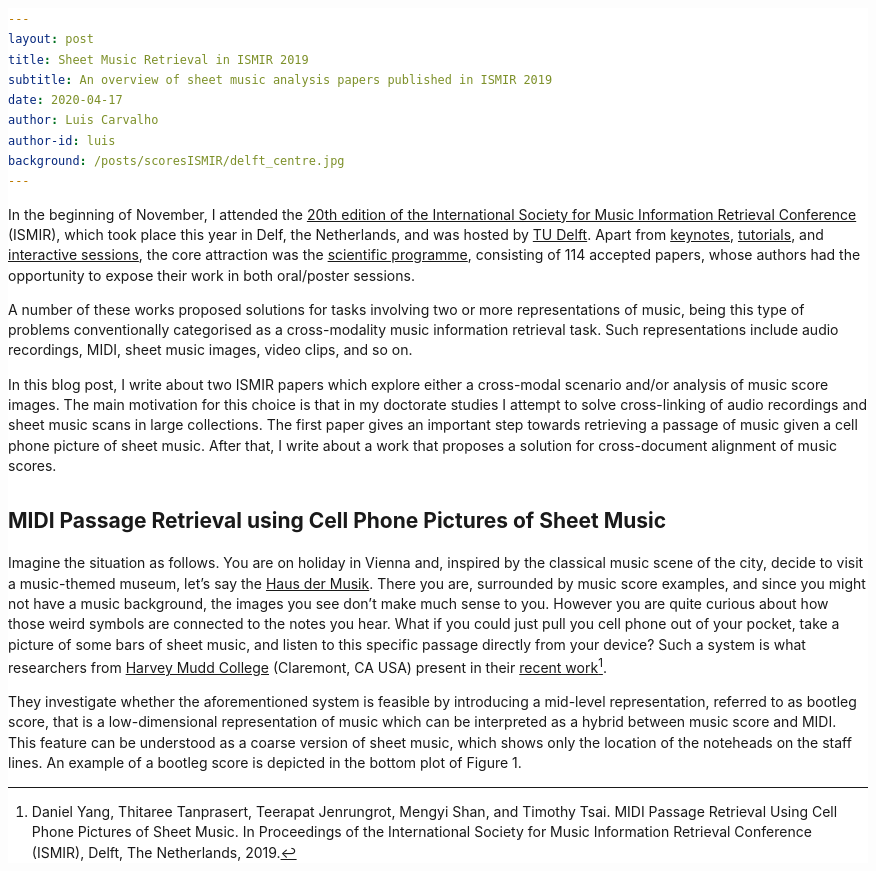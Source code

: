 ```yaml
---
layout: post
title: Sheet Music Retrieval in ISMIR 2019
subtitle: An overview of sheet music analysis papers published in ISMIR 2019
date: 2020-04-17
author: Luis Carvalho
author-id: luis
background: /posts/scoresISMIR/delft_centre.jpg
---
```


In the beginning of November, I attended the [20th edition of the International Society for Music Information Retrieval Conference](https://ismir2019.ewi.tudelft.nl/) (ISMIR), which took place this year in Delf, the Netherlands, and was hosted by [TU Delft](https://www.tudelft.nl/en/). Apart from [keynotes](https://ismir2019.ewi.tudelft.nl/?q=keynotes), [tutorials](https://ismir2019.ewi.tudelft.nl/?q=tutorials), and [interactive sessions](https://ismir2019.ewi.tudelft.nl/?q=lbd), the core attraction was the [scientific programme](https://ismir2019.ewi.tudelft.nl/?q=accepted-papers), consisting of 114 accepted papers, whose authors had the opportunity to expose their work in both oral/poster sessions.

A number of these works proposed solutions for tasks involving two or more representations of music, being this type of problems conventionally categorised as a cross-modality music information retrieval task. Such representations include audio recordings, MIDI, sheet music images, video clips, and so on.

In this blog post, I write about two ISMIR papers which explore either a cross-modal scenario and/or analysis of music score images. The main motivation for this choice is that in my doctorate studies I attempt to solve cross-linking of audio recordings and sheet music scans in large collections. The first paper gives an important step towards retrieving a passage of music given a cell phone picture of sheet music. After that, I write about a work that proposes a solution for cross-document alignment of music scores.


## MIDI Passage Retrieval using Cell Phone Pictures of Sheet Music

Imagine the situation as follows. You are on holiday in Vienna and, inspired by the classical music scene of the city, decide to visit a music-themed museum, let’s say the [Haus der Musik](https://www.hausdermusik.com/en/). There you are, surrounded by music score examples, and since you might not have a music background, the images you see don’t make much sense to you. However you are quite curious about how those weird symbols are connected to the notes you hear. What if you could just pull you cell phone out of your pocket, take a picture of some bars of sheet music, and listen to this specific passage directly from your device? Such a system is what researchers from [Harvey Mudd College](https://www.hmc.edu/) (Claremont, CA USA) present in their [recent work](http://archives.ismir.net/ismir2019/paper/000113.pdf)[^1].

They investigate whether the aforementioned system is feasible by introducing a mid-level representation, referred to as bootleg score, that is a low-dimensional representation of music which can be interpreted as a hybrid between music score and MIDI. This feature can be understood as a coarse version of sheet music, which shows only the location of the noteheads on the staff lines. An example of a bootleg score is depicted in the bottom plot of Figure 1.


[^1]: Daniel Yang, Thitaree Tanprasert, Teerapat Jenrungrot, Mengyi Shan, and Timothy Tsai. MIDI Passage Retrieval Using Cell Phone Pictures of Sheet Music. In Proceedings of the International Society for Music Information Retrieval Conference (ISMIR), Delft, The Netherlands, 2019.
[^2]: Meinard Müller. Fundamentals of Music Processing: Audio, Analysis, Algorithms, Applications. Springer, 2015.
[^3]: Simon Waloschek, Aristotelis Hadjakos, and Alexander Pacha. Identification and Cross-Document Alignment of Measures in Music Score Images. In Proceedings of the International Society for Music Information Retrieval Conference (ISMIR), Delft, The Netherlands, 2019.
[^4]: Jan Hajic jr. and Pavel Pecina. The MUSCIMA++ dataset for handwritten optical music recognition. In 14th International Conference on Document Analysis and Recognition, pages 39–46, Kyoto, Japan, 2017.
[^5]: Shaoqing Ren, Kaiming He, Ross Girshick, and Jian Sun. Faster R-CNN: Towards real-time object detection with region proposal networks. In Advances in Neural Information Processing Systems 28, pages 91–99. 2015.